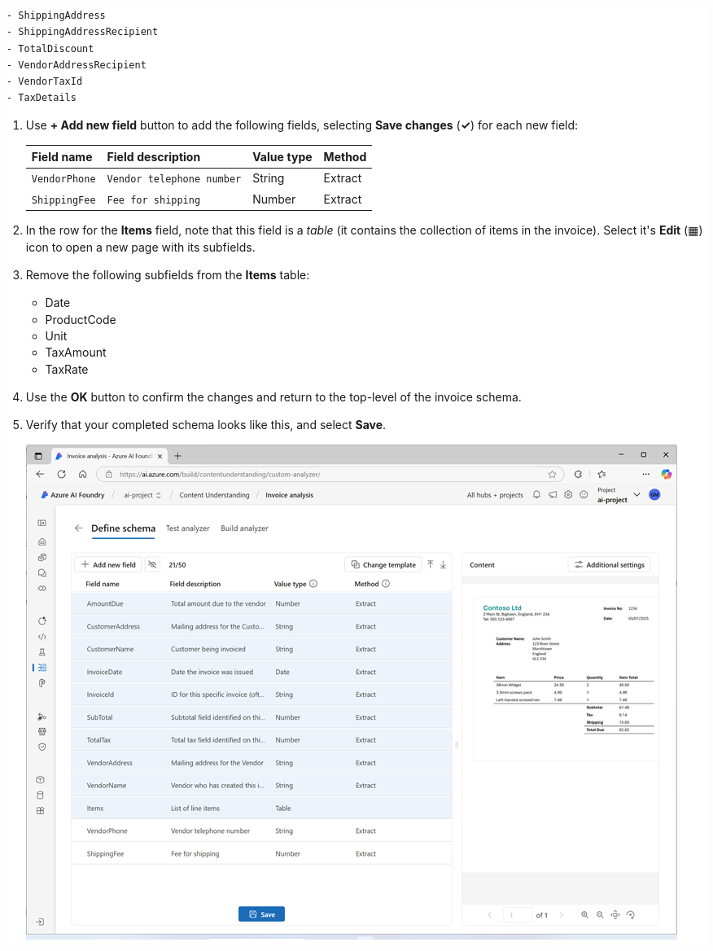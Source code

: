     - ShippingAddress
    - ShippingAddressRecipient
    - TotalDiscount
    - VendorAddressRecipient
    - VendorTaxId
    - TaxDetails
1. Use **+ Add new field** button to add the following fields, selecting **Save changes** (**&#10003;**) for each new field:

    | Field name | Field description | Value type | Method |
    |--|--|--|--|
    | `VendorPhone` | `Vendor telephone number` | String | Extract |
    | `ShippingFee` | `Fee for shipping` | Number | Extract |

1. In the row for the **Items** field, note that this field is a *table* (it contains the collection of items in the invoice). Select it's **Edit** (&#9638;) icon to open a new page with its subfields.
1. Remove the following subfields from the **Items** table:
    - Date
    - ProductCode
    - Unit
    - TaxAmount
    - TaxRate
1. Use the **OK** button to confirm the changes and return to the top-level of the invoice schema.

1. Verify that your completed schema looks like this, and select **Save**.

    ![Screenshot of a schema for an invoice.](./media/invoice-schema.png)
